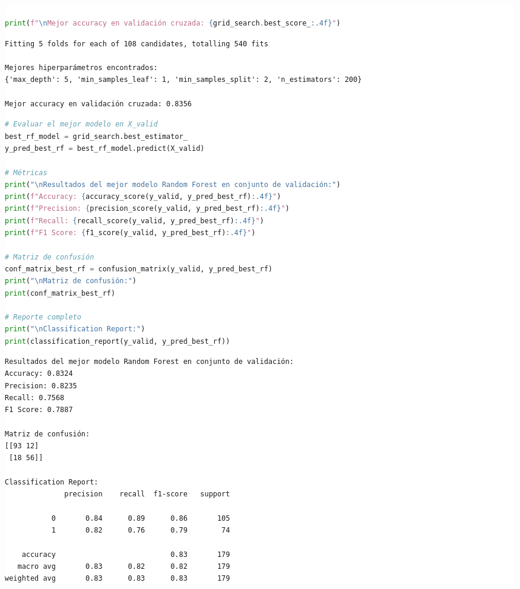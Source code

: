 ```python

print(f"\nMejor accuracy en validación cruzada: {grid_search.best_score_:.4f}")

```

    Fitting 5 folds for each of 108 candidates, totalling 540 fits
    
    Mejores hiperparámetros encontrados:
    {'max_depth': 5, 'min_samples_leaf': 1, 'min_samples_split': 2, 'n_estimators': 200}
    
    Mejor accuracy en validación cruzada: 0.8356
    


```python
# Evaluar el mejor modelo en X_valid
best_rf_model = grid_search.best_estimator_
y_pred_best_rf = best_rf_model.predict(X_valid)

# Métricas
print("\nResultados del mejor modelo Random Forest en conjunto de validación:")
print(f"Accuracy: {accuracy_score(y_valid, y_pred_best_rf):.4f}")
print(f"Precision: {precision_score(y_valid, y_pred_best_rf):.4f}")
print(f"Recall: {recall_score(y_valid, y_pred_best_rf):.4f}")
print(f"F1 Score: {f1_score(y_valid, y_pred_best_rf):.4f}")

# Matriz de confusión
conf_matrix_best_rf = confusion_matrix(y_valid, y_pred_best_rf)
print("\nMatriz de confusión:")
print(conf_matrix_best_rf)

# Reporte completo
print("\nClassification Report:")
print(classification_report(y_valid, y_pred_best_rf))

```

    
    Resultados del mejor modelo Random Forest en conjunto de validación:
    Accuracy: 0.8324
    Precision: 0.8235
    Recall: 0.7568
    F1 Score: 0.7887
    
    Matriz de confusión:
    [[93 12]
     [18 56]]
    
    Classification Report:
                  precision    recall  f1-score   support
    
               0       0.84      0.89      0.86       105
               1       0.82      0.76      0.79        74
    
        accuracy                           0.83       179
       macro avg       0.83      0.82      0.82       179
    weighted avg       0.83      0.83      0.83       179
    